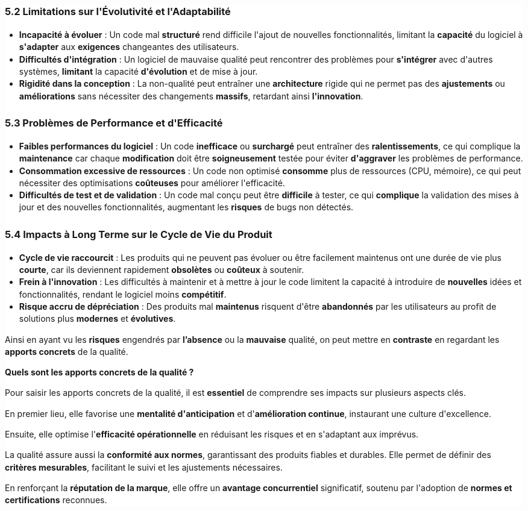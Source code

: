 ### **5.2 Limitations sur l'Évolutivité et l'Adaptabilité**

-   **Incapacité à évoluer** : Un code mal **structuré** rend difficile l'ajout de nouvelles fonctionnalités, limitant la **capacité** du logiciel à **s'adapter** aux **exigences** changeantes des utilisateurs.
-   **Difficultés d'intégration** : Un logiciel de mauvaise qualité peut rencontrer des problèmes pour **s'intégrer** avec d'autres systèmes, **limitant** la capacité **d'évolution** et de mise à jour.
-   **Rigidité dans la conception** : La non-qualité peut entraîner une **architecture** rigide qui ne permet pas des **ajustements** ou **améliorations** sans nécessiter des changements **massifs**, retardant ainsi **l'innovation**.

### **5.3 Problèmes de Performance et d'Efficacité**

-   **Faibles performances du logiciel** : Un code **inefficace** ou **surchargé** peut entraîner des **ralentissements**, ce qui complique la **maintenance** car chaque **modification** doit être **soigneusement** testée pour éviter **d'aggraver** les problèmes de performance.
-   **Consommation excessive de ressources** : Un code non optimisé **consomme** plus de ressources (CPU, mémoire), ce qui peut nécessiter des optimisations **coûteuses** pour améliorer l'efficacité.
-   **Difficultés de test et de validation** : Un code mal conçu peut être **difficile** à tester, ce qui **complique** la validation des mises à jour et des nouvelles fonctionnalités, augmentant les **risques** de bugs non détectés.

### **5.4 Impacts à Long Terme sur le Cycle de Vie du Produit**

-   **Cycle de vie raccourcit** : Les produits qui ne peuvent pas évoluer ou être facilement maintenus ont une durée de vie plus **courte**, car ils deviennent rapidement **obsolètes** ou **coûteux** à soutenir.
-   **Frein à l'innovation** : Les difficultés à maintenir et à mettre à jour le code limitent la capacité à introduire de **nouvelles** idées et fonctionnalités, rendant le logiciel moins **compétitif**.
-   **Risque accru de dépréciation** : Des produits mal **maintenus** risquent d'être **abandonnés** par les utilisateurs au profit de solutions plus **modernes** et **évolutives**.

Ainsi en ayant vu les **risques** engendrés par **l’absence** ou la **mauvaise** qualité, on peut mettre en **contraste** en regardant les **apports concrets** de la qualité.

**Quels sont les apports concrets de la qualité ?**

Pour saisir les apports concrets de la qualité, il est **essentiel** de comprendre ses impacts sur plusieurs aspects clés.

En premier lieu, elle favorise une **mentalité d'anticipation** et d'**amélioration continue**, instaurant une culture d'excellence.

Ensuite, elle optimise l'**efficacité opérationnelle** en réduisant les risques et en s'adaptant aux imprévus.

La qualité assure aussi la **conformité aux normes**, garantissant des produits fiables et durables. Elle permet de définir des **critères mesurables**, facilitant le suivi et les ajustements nécessaires.

En renforçant la **réputation de la marque**, elle offre un **avantage concurrentiel** significatif, soutenu par l'adoption de **normes et certifications** reconnues.
